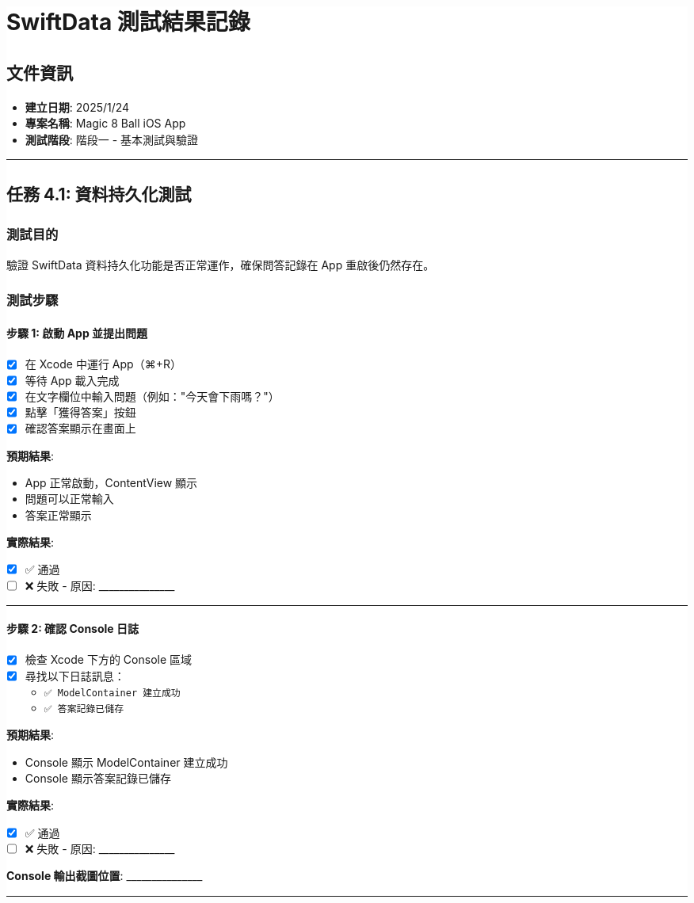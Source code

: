 # SwiftData 測試結果記錄

## 文件資訊
- **建立日期**: 2025/1/24
- **專案名稱**: Magic 8 Ball iOS App
- **測試階段**: 階段一 - 基本測試與驗證

---

## 任務 4.1: 資料持久化測試

### 測試目的
驗證 SwiftData 資料持久化功能是否正常運作，確保問答記錄在 App 重啟後仍然存在。

### 測試步驟

#### 步驟 1: 啟動 App 並提出問題
- [X] 在 Xcode 中運行 App（⌘+R）
- [X] 等待 App 載入完成
- [X] 在文字欄位中輸入問題（例如："今天會下雨嗎？"）
- [X] 點擊「獲得答案」按鈕
- [X] 確認答案顯示在畫面上

**預期結果**: 
- App 正常啟動，ContentView 顯示
- 問題可以正常輸入
- 答案正常顯示

**實際結果**: 
- [X] ✅ 通過
- [ ] ❌ 失敗 - 原因: _______________

---

#### 步驟 2: 確認 Console 日誌
- [X] 檢查 Xcode 下方的 Console 區域
- [X] 尋找以下日誌訊息：
  - `✅ ModelContainer 建立成功`
  - `✅ 答案記錄已儲存`

**預期結果**: 
- Console 顯示 ModelContainer 建立成功
- Console 顯示答案記錄已儲存

**實際結果**: 
- [X] ✅ 通過
- [ ] ❌ 失敗 - 原因: _______________

**Console 輸出截圖位置**: _______________

---
